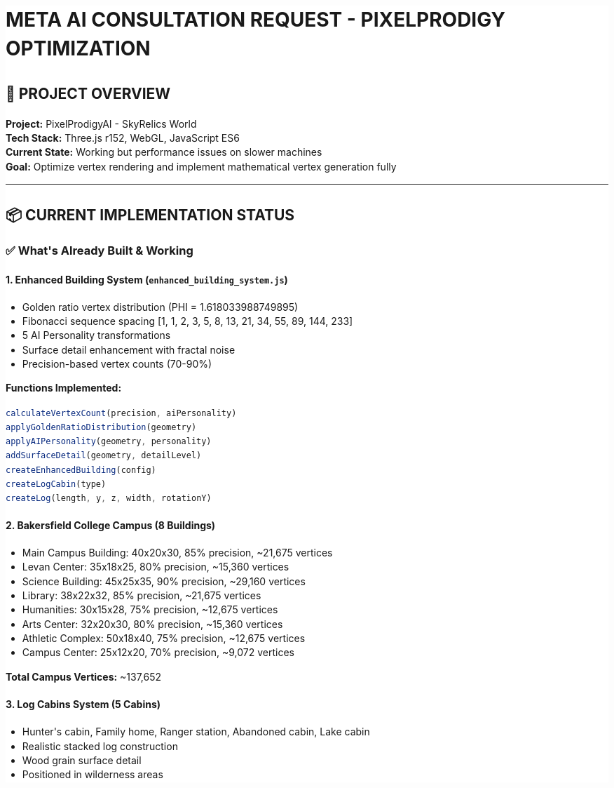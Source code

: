 # META AI CONSULTATION REQUEST - PIXELPRODIGY OPTIMIZATION

## 🎯 PROJECT OVERVIEW

**Project:** PixelProdigyAI - SkyRelics World  
**Tech Stack:** Three.js r152, WebGL, JavaScript ES6  
**Current State:** Working but performance issues on slower machines  
**Goal:** Optimize vertex rendering and implement mathematical vertex generation fully

---

## 📦 CURRENT IMPLEMENTATION STATUS

### ✅ What's Already Built & Working

#### 1. **Enhanced Building System** (`enhanced_building_system.js`)
- Golden ratio vertex distribution (PHI = 1.618033988749895)
- Fibonacci sequence spacing [1, 1, 2, 3, 5, 8, 13, 21, 34, 55, 89, 144, 233]
- 5 AI Personality transformations
- Surface detail enhancement with fractal noise
- Precision-based vertex counts (70-90%)

**Functions Implemented:**
```javascript
calculateVertexCount(precision, aiPersonality)
applyGoldenRatioDistribution(geometry)
applyAIPersonality(geometry, personality)
addSurfaceDetail(geometry, detailLevel)
createEnhancedBuilding(config)
createLogCabin(type)
createLog(length, y, z, width, rotationY)
```

#### 2. **Bakersfield College Campus** (8 Buildings)
- Main Campus Building: 40x20x30, 85% precision, ~21,675 vertices
- Levan Center: 35x18x25, 80% precision, ~15,360 vertices
- Science Building: 45x25x35, 90% precision, ~29,160 vertices
- Library: 38x22x32, 85% precision, ~21,675 vertices
- Humanities: 30x15x28, 75% precision, ~12,675 vertices
- Arts Center: 32x20x30, 80% precision, ~15,360 vertices
- Athletic Complex: 50x18x40, 75% precision, ~12,675 vertices
- Campus Center: 25x12x20, 70% precision, ~9,072 vertices

**Total Campus Vertices:** ~137,652

#### 3. **Log Cabins System** (5 Cabins)
- Hunter's cabin, Family home, Ranger station, Abandoned cabin, Lake cabin
- Realistic stacked log construction
- Wood grain surface detail
- Positioned in wilderness areas
